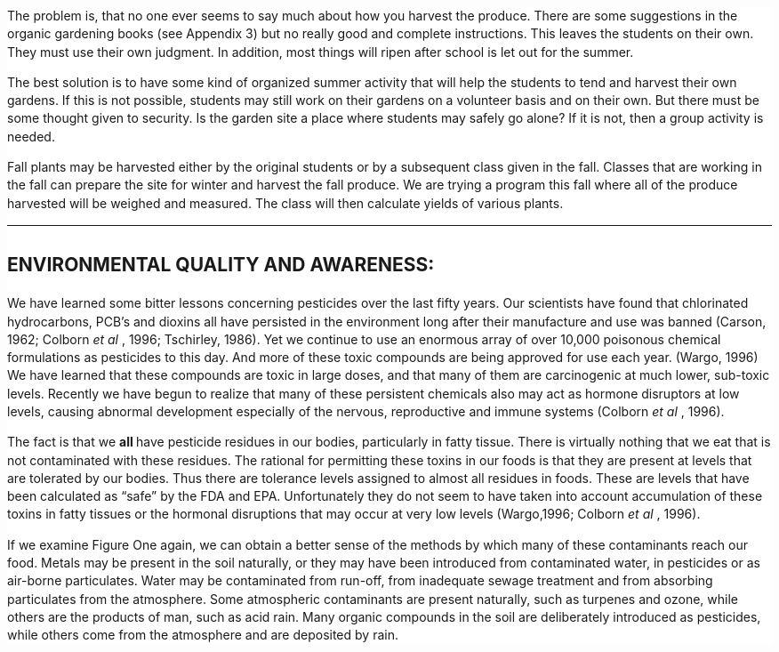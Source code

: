 <p>
The problem is, that no one ever seems to say much about how you harvest the produce. There are some suggestions in the organic gardening books (see Appendix 3) but no really good and complete instructions. This leaves the students on their own. They must use their own judgment. In addition, most things will ripen after school is let out for the summer.
</p>
<p>
The best solution is to have some kind of organized summer activity that will help the students to tend and harvest their own gardens. If this is not possible, students may still work on their gardens on a volunteer basis and on their own. But there must be some thought given to security. Is the garden site a place where students may safely go alone? If it is not, then a group activity is needed.
</p>
<p>
Fall plants may be harvested either by the original students or by a subsequent class given in the fall. Classes that are working in the fall can prepare the site for winter and harvest the fall produce. We are trying a program this fall where all of the produce harvested will be weighed and measured. The class will then calculate yields of various plants.
</p>
<hr/>
<h2>
ENVIRONMENTAL QUALITY AND AWARENESS:
</h2>
We have learned some bitter lessons concerning pesticides over the last fifty years. Our scientists have found that chlorinated hydrocarbons, PCB’s and dioxins all have persisted in the environment long after their manufacture and use was banned (Carson, 1962; Colborn
<i>
et al
</i>
, 1996; Tschirley, 1986). Yet we continue to use an enormous array of over 10,000 poisonous chemical formulations as pesticides to this day. And more of these toxic compounds are being approved for use each year. (Wargo, 1996) We have learned that these compounds are toxic in large doses, and that many of them are carcinogenic at much lower, sub-toxic levels. Recently we have begun to realize that many of these persistent chemicals also may act as hormone disruptors at low levels, causing abnormal development especially of the nervous, reproductive and immune systems (Colborn
<i>
et al
</i>
, 1996).
<p>
The fact is that we
<b>
all
</b>
have pesticide residues in our bodies, particularly in fatty tissue. There is virtually nothing that we eat that is not contaminated with these residues. The rational for permitting these toxins in our foods is that they are present at levels that are tolerated by our bodies. Thus there are tolerance levels assigned to almost all residues in foods. These are levels that have been calculated as “safe” by the FDA and EPA. Unfortunately they do not seem to have taken into account accumulation of these toxins in fatty tissues or the hormonal disruptions that may occur at very low levels (Wargo,1996; Colborn
<i>
et al
</i>
, 1996).
</p>
<p>
If we examine Figure One again, we can obtain a better sense of the methods by which many of these contaminants reach our food. Metals may be present in the soil naturally, or they may have been introduced from contaminated water, in pesticides or as air-borne particulates. Water may be contaminated from run-off, from inadequate sewage treatment and from absorbing particulates from the atmosphere. Some atmospheric contaminants are present naturally, such as turpenes and ozone, while others are the products of man, such as acid rain. Many organic compounds in the soil are deliberately introduced as pesticides, while others come from the atmosphere and are deposited by rain.
</p>